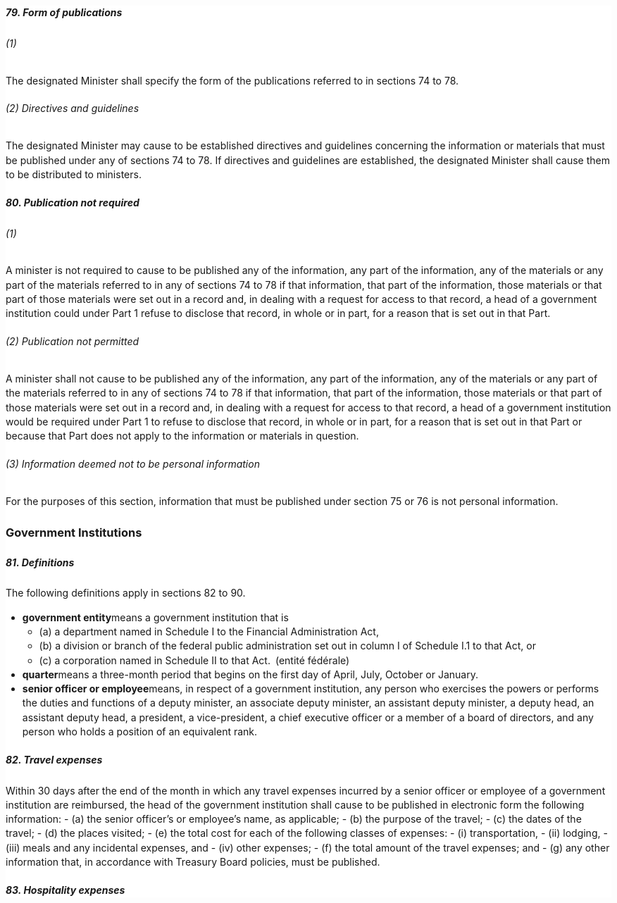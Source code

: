 ##### 79. Form of publications
###### (1) 
The designated Minister shall specify the form of the publications referred to in sections 74 to 78.
###### (2) Directives and guidelines
The designated Minister may cause to be established directives and guidelines concerning the information or materials that must be published under any of sections 74 to 78. If directives and guidelines are established, the designated Minister shall cause them to be distributed to ministers.
##### 80. Publication not required
###### (1) 
A minister is not required to cause to be published any of the information, any part of the information, any of the materials or any part of the materials referred to in any of sections 74 to 78 if that information, that part of the information, those materials or that part of those materials were set out in a record and, in dealing with a request for access to that record, a head of a government institution could under Part 1 refuse to disclose that record, in whole or in part, for a reason that is set out in that Part.
###### (2) Publication not permitted
A minister shall not cause to be published any of the information, any part of the information, any of the materials or any part of the materials referred to in any of sections 74 to 78 if that information, that part of the information, those materials or that part of those materials were set out in a record and, in dealing with a request for access to that record, a head of a government institution would be required under Part 1 to refuse to disclose that record, in whole or in part, for a reason that is set out in that Part or because that Part does not apply to the information or materials in question.
###### (3) Information deemed not to be personal information
For the purposes of this section, information that must be published under section 75 or 76 is not personal information.
### Government Institutions
##### 81. Definitions
The following definitions apply in sections 82 to 90.
- **government entity**means a government institution that is
	- (a) a department named in Schedule I to the Financial Administration Act,
	- (b) a division or branch of the federal public administration set out in column I of Schedule I.1 to that Act, or
	- (c) a corporation named in Schedule II to that Act. (entité fédérale)
- **quarter**means a three-month period that begins on the first day of April, July, October or January.
- **senior officer or employee**means, in respect of a government institution, any person who exercises the powers or performs the duties and functions of a deputy minister, an associate deputy minister, an assistant deputy minister, a deputy head, an assistant deputy head, a president, a vice-president, a chief executive officer or a member of a board of directors, and any person who holds a position of an equivalent rank.
##### 82. Travel expenses
Within 30 days after the end of the month in which any travel expenses incurred by a senior officer or employee of a government institution are reimbursed, the head of the government institution shall cause to be published in electronic form the following information:
	- (a) the senior officer’s or employee’s name, as applicable;
	- (b) the purpose of the travel;
	- (c) the dates of the travel;
	- (d) the places visited;
	- (e) the total cost for each of the following classes of expenses:
		- (i) transportation,
		- (ii) lodging,
		- (iii) meals and any incidental expenses, and
		- (iv) other expenses;
	- (f) the total amount of the travel expenses; and
	- (g) any other information that, in accordance with Treasury Board policies, must be published.
##### 83. Hospitality expenses